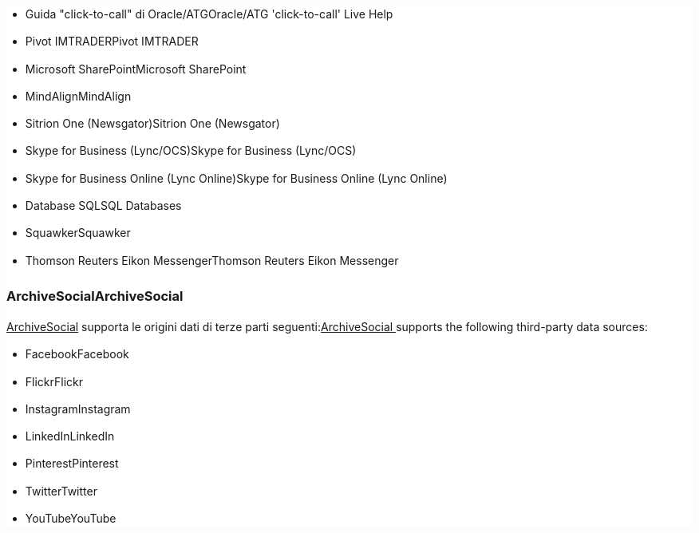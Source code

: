 - <span data-ttu-id="5cb60-154">Guida "click-to-call" di Oracle/ATG</span><span class="sxs-lookup"><span data-stu-id="5cb60-154">Oracle/ATG 'click-to-call' Live Help</span></span>
    
- <span data-ttu-id="5cb60-155">Pivot IMTRADER</span><span class="sxs-lookup"><span data-stu-id="5cb60-155">Pivot IMTRADER</span></span>
    
- <span data-ttu-id="5cb60-156">Microsoft SharePoint</span><span class="sxs-lookup"><span data-stu-id="5cb60-156">Microsoft SharePoint</span></span>
    
- <span data-ttu-id="5cb60-157">MindAlign</span><span class="sxs-lookup"><span data-stu-id="5cb60-157">MindAlign</span></span>
    
- <span data-ttu-id="5cb60-158">Sitrion One (Newsgator)</span><span class="sxs-lookup"><span data-stu-id="5cb60-158">Sitrion One (Newsgator)</span></span>
    
- <span data-ttu-id="5cb60-159">Skype for Business (Lync/OCS)</span><span class="sxs-lookup"><span data-stu-id="5cb60-159">Skype for Business (Lync/OCS)</span></span>
    
- <span data-ttu-id="5cb60-160">Skype for Business Online (Lync Online)</span><span class="sxs-lookup"><span data-stu-id="5cb60-160">Skype for Business Online (Lync Online)</span></span>
    
- <span data-ttu-id="5cb60-161">Database SQL</span><span class="sxs-lookup"><span data-stu-id="5cb60-161">SQL Databases</span></span>
    
- <span data-ttu-id="5cb60-162">Squawker</span><span class="sxs-lookup"><span data-stu-id="5cb60-162">Squawker</span></span>
    
- <span data-ttu-id="5cb60-163">Thomson Reuters Eikon Messenger</span><span class="sxs-lookup"><span data-stu-id="5cb60-163">Thomson Reuters Eikon Messenger</span></span>
  

  
### <a name="archivesocial"></a><span data-ttu-id="5cb60-164">ArchiveSocial</span><span class="sxs-lookup"><span data-stu-id="5cb60-164">ArchiveSocial</span></span>

<span data-ttu-id="5cb60-165">[ArchiveSocial](https://www.archivesocial.com) supporta le origini dati di terze parti seguenti:</span><span class="sxs-lookup"><span data-stu-id="5cb60-165">[ArchiveSocial ](https://www.archivesocial.com) supports the following third-party data sources:</span></span> 
  
- <span data-ttu-id="5cb60-166">Facebook</span><span class="sxs-lookup"><span data-stu-id="5cb60-166">Facebook</span></span>
    
- <span data-ttu-id="5cb60-167">Flickr</span><span class="sxs-lookup"><span data-stu-id="5cb60-167">Flickr</span></span>
    
- <span data-ttu-id="5cb60-168">Instagram</span><span class="sxs-lookup"><span data-stu-id="5cb60-168">Instagram</span></span>
    
- <span data-ttu-id="5cb60-169">LinkedIn</span><span class="sxs-lookup"><span data-stu-id="5cb60-169">LinkedIn</span></span>
    
- <span data-ttu-id="5cb60-170">Pinterest</span><span class="sxs-lookup"><span data-stu-id="5cb60-170">Pinterest</span></span>
    
- <span data-ttu-id="5cb60-171">Twitter</span><span class="sxs-lookup"><span data-stu-id="5cb60-171">Twitter</span></span>
    
- <span data-ttu-id="5cb60-172">YouTube</span><span class="sxs-lookup"><span data-stu-id="5cb60-172">YouTube</span></span>
    